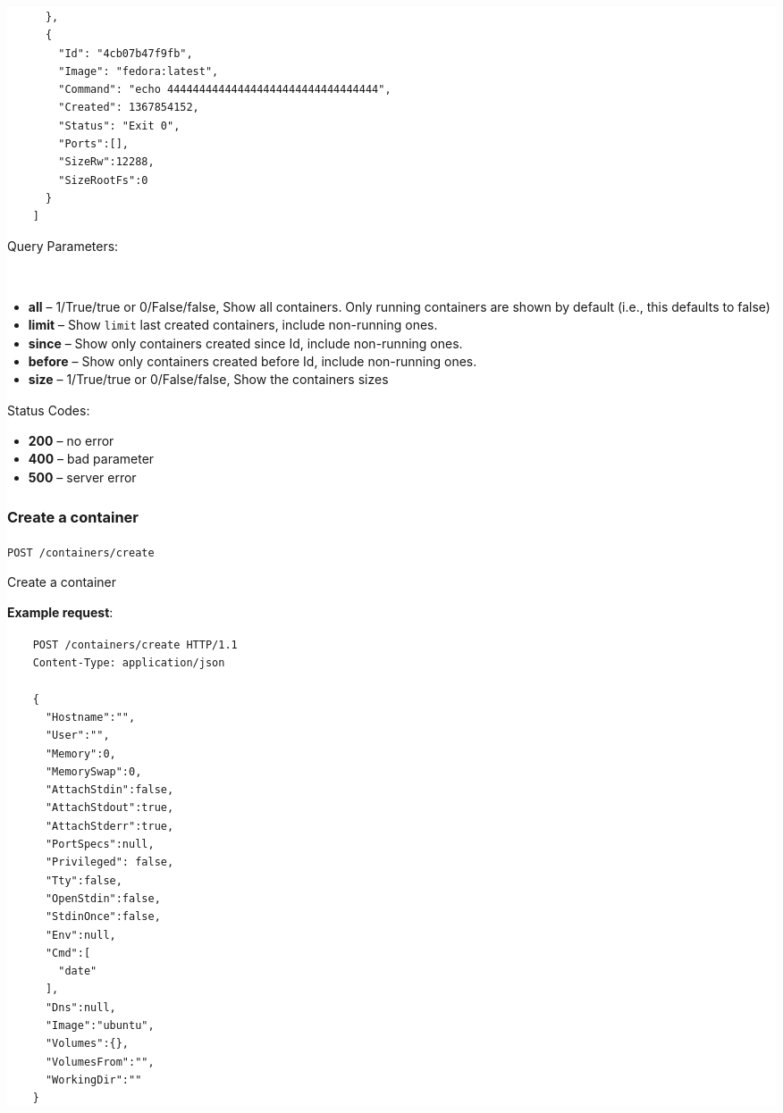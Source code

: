           },
          {
            "Id": "4cb07b47f9fb",
            "Image": "fedora:latest",
            "Command": "echo 444444444444444444444444444444444",
            "Created": 1367854152,
            "Status": "Exit 0",
            "Ports":[],
            "SizeRw":12288,
            "SizeRootFs":0
          }
        ]

Query Parameters:

     

-   **all** – 1/True/true or 0/False/false, Show all containers.
    Only running containers are shown by default (i.e., this defaults to false)
-   **limit** – Show `limit` last created containers, include non-running ones.
-   **since** – Show only containers created since Id, include non-running ones.
-   **before** – Show only containers created before Id, include non-running ones.
-   **size** – 1/True/true or 0/False/false, Show the containers sizes

Status Codes:

-   **200** – no error
-   **400** – bad parameter
-   **500** – server error

### Create a container

`POST /containers/create`

Create a container

**Example request**:

        POST /containers/create HTTP/1.1
        Content-Type: application/json

        {
          "Hostname":"",
          "User":"",
          "Memory":0,
          "MemorySwap":0,
          "AttachStdin":false,
          "AttachStdout":true,
          "AttachStderr":true,
          "PortSpecs":null,
          "Privileged": false,
          "Tty":false,
          "OpenStdin":false,
          "StdinOnce":false,
          "Env":null,
          "Cmd":[
            "date"
          ],
          "Dns":null,
          "Image":"ubuntu",
          "Volumes":{},
          "VolumesFrom":"",
          "WorkingDir":""
        }
